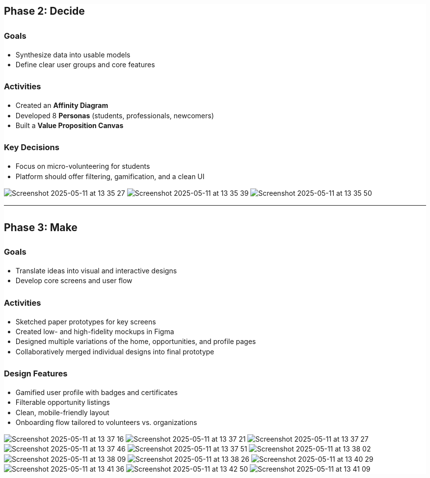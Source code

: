## Phase 2: Decide

### Goals
- Synthesize data into usable models
- Define clear user groups and core features

### Activities
- Created an **Affinity Diagram**
- Developed 8 **Personas** (students, professionals, newcomers)
- Built a **Value Proposition Canvas**

### Key Decisions
- Focus on micro-volunteering for students
- Platform should offer filtering, gamification, and a clean UI

<img width="1046" alt="Screenshot 2025-05-11 at 13 35 27" src="https://github.com/user-attachments/assets/a54e17d7-3f00-4892-9244-24329bdd9e14" />
<img width="666" alt="Screenshot 2025-05-11 at 13 35 39" src="https://github.com/user-attachments/assets/41ef2129-eccd-4318-af1c-8bec3ec98865" />
<img width="815" alt="Screenshot 2025-05-11 at 13 35 50" src="https://github.com/user-attachments/assets/3605a527-61ae-4ad9-9e92-53e0081965b2" />


---

## Phase 3: Make

### Goals
- Translate ideas into visual and interactive designs
- Develop core screens and user flow

### Activities
- Sketched paper prototypes for key screens
- Created low- and high-fidelity mockups in Figma
- Designed multiple variations of the home, opportunities, and profile pages
- Collaboratively merged individual designs into final prototype

### Design Features
- Gamified user profile with badges and certificates
- Filterable opportunity listings
- Clean, mobile-friendly layout
- Onboarding flow tailored to volunteers vs. organizations

<img width="573" alt="Screenshot 2025-05-11 at 13 37 16" src="https://github.com/user-attachments/assets/f0aaa9a6-f0b9-4a13-93c9-326e21c86711" />
<img width="571" alt="Screenshot 2025-05-11 at 13 37 21" src="https://github.com/user-attachments/assets/232830ee-1b91-4697-9984-bbf25510b56e" />
<img width="564" alt="Screenshot 2025-05-11 at 13 37 27" src="https://github.com/user-attachments/assets/e69644cc-616c-448f-b544-8cf8e2b0dbad" />
<img width="618" alt="Screenshot 2025-05-11 at 13 37 46" src="https://github.com/user-attachments/assets/f85d34c2-7200-44a4-bcd5-bb89045ab13f" />
<img width="616" alt="Screenshot 2025-05-11 at 13 37 51" src="https://github.com/user-attachments/assets/4aefd5f2-e736-45e8-967a-678a14fd5fea" />
<img width="612" alt="Screenshot 2025-05-11 at 13 38 02" src="https://github.com/user-attachments/assets/27eb40b2-22af-4706-a9f7-06e03e1a09ad" />
<img width="620" alt="Screenshot 2025-05-11 at 13 38 09" src="https://github.com/user-attachments/assets/12c125b6-faeb-42b9-9310-48bfc49a45c7" />
<img width="620" alt="Screenshot 2025-05-11 at 13 38 26" src="https://github.com/user-attachments/assets/8ea1d26d-d277-40e8-9583-f16451561230" />
<img width="620" alt="Screenshot 2025-05-11 at 13 40 29" src="https://github.com/user-attachments/assets/8ddb4106-26db-4436-9ac3-0b9ce176b03d" />
<img width="631" alt="Screenshot 2025-05-11 at 13 41 36" src="https://github.com/user-attachments/assets/8e633c88-bfc1-4316-adeb-7efb67d7198c" />
<img width="623" alt="Screenshot 2025-05-11 at 13 42 50" src="https://github.com/user-attachments/assets/2525d443-0f9a-4aa1-a0a8-c49540b8f26c" />
<img width="626" alt="Screenshot 2025-05-11 at 13 41 09" src="https://github.com/user-attachments/assets/ac3b9703-1302-4986-87e9-e5e7f4abf778" />